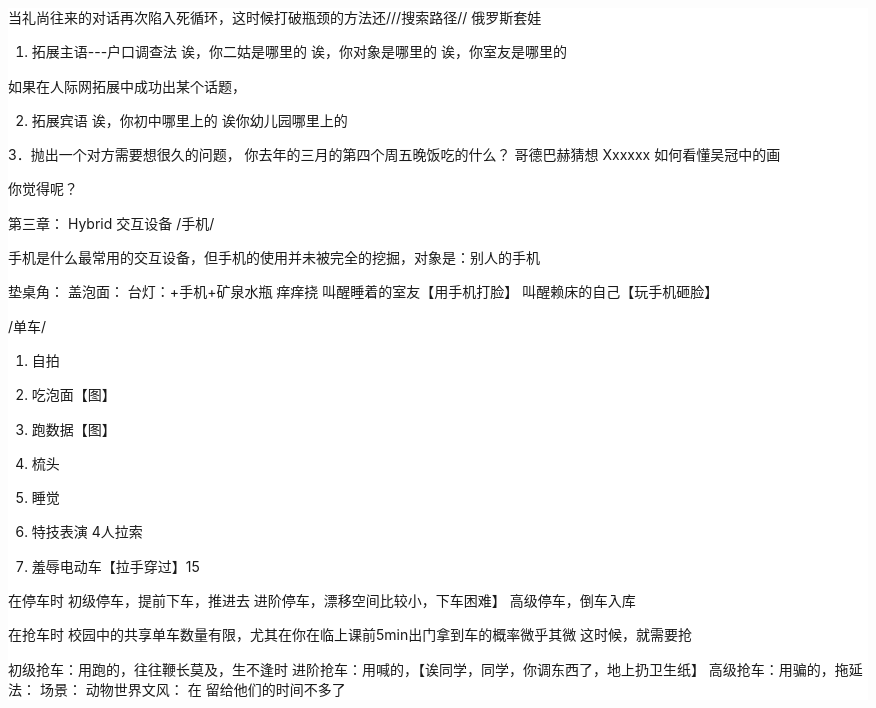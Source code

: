 当礼尚往来的对话再次陷入死循环，这时候打破瓶颈的方法还///搜索路径//
俄罗斯套娃
1.	拓展主语---户口调查法
诶，你二姑是哪里的
诶，你对象是哪里的
诶，你室友是哪里的

如果在人际网拓展中成功出某个话题，

2.	拓展宾语
诶，你初中哪里上的
诶你幼儿园哪里上的

3．抛出一个对方需要想很久的问题，
		你去年的三月的第四个周五晚饭吃的什么？
		哥德巴赫猜想
	   Xxxxxx
		如何看懂吴冠中的画
		
你觉得呢？

第三章：
Hybrid 交互设备
/手机/

手机是什么最常用的交互设备，但手机的使用并未被完全的挖掘，对象是：别人的手机

垫桌角：
盖泡面：
台灯：+手机+矿泉水瓶
痒痒挠
叫醒睡着的室友【用手机打脸】
叫醒赖床的自己【玩手机砸脸】

/单车/
1.	自拍
2.	吃泡面【图】
3.	跑数据【图】
4.	梳头
5.	睡觉

6.	特技表演 4人拉索
7.	羞辱电动车【拉手穿过】15

在停车时
初级停车，提前下车，推进去
进阶停车，漂移空间比较小，下车困难】
高级停车，倒车入库

在抢车时
校园中的共享单车数量有限，尤其在你在临上课前5min出门拿到车的概率微乎其微
这时候，就需要抢

初级抢车：用跑的，往往鞭长莫及，生不逢时
进阶抢车：用喊的，【诶同学，同学，你调东西了，地上扔卫生纸】
高级抢车：用骗的，拖延法：
场景：
动物世界文风：
在
留给他们的时间不多了
